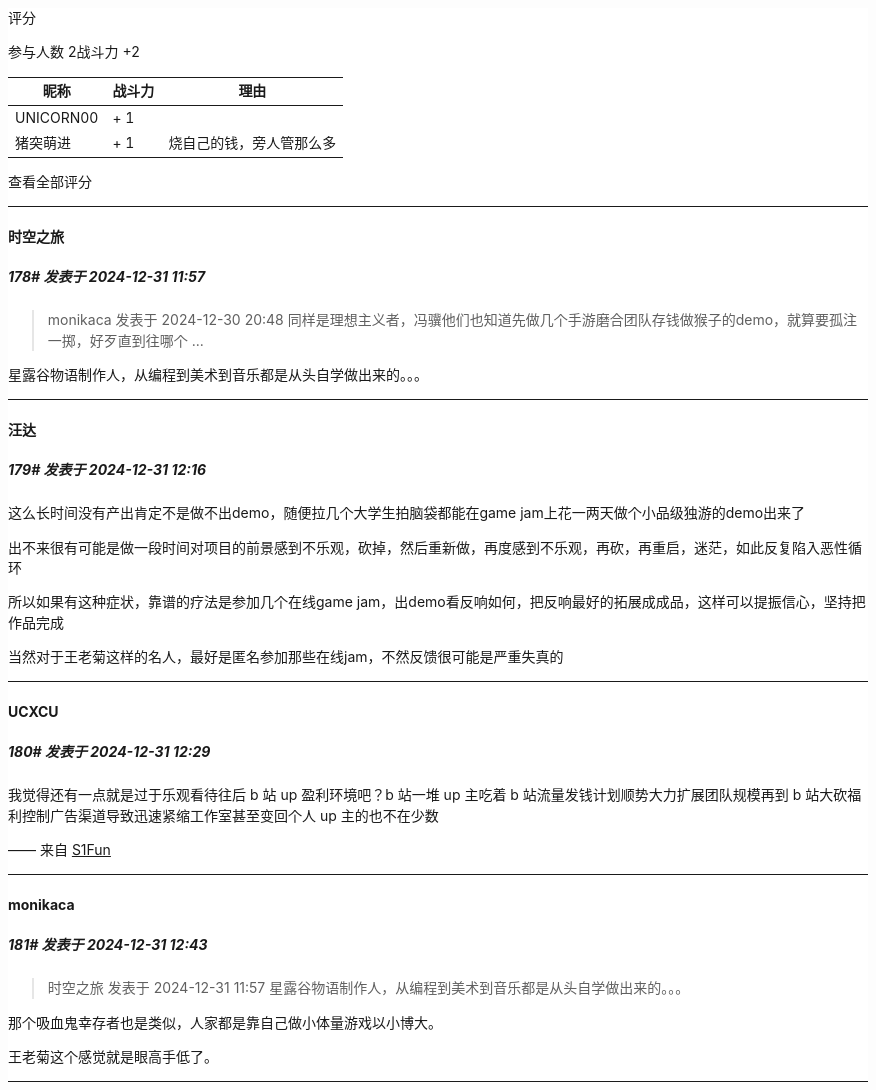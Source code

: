 评分

 参与人数 2战斗力 +2

|昵称|战斗力|理由|
|----|---|---|
| UNICORN00| + 1||
| 猪突萌进| + 1|烧自己的钱，旁人管那么多|

查看全部评分

*****

####  时空之旅  
##### 178#       发表于 2024-12-31 11:57

<blockquote>monikaca 发表于 2024-12-30 20:48
同样是理想主义者，冯骥他们也知道先做几个手游磨合团队存钱做猴子的demo，就算要孤注一掷，好歹直到往哪个 ...</blockquote>
星露谷物语制作人，从编程到美术到音乐都是从头自学做出来的。。。

*****

####  汪达  
##### 179#       发表于 2024-12-31 12:16

这么长时间没有产出肯定不是做不出demo，随便拉几个大学生拍脑袋都能在game jam上花一两天做个小品级独游的demo出来了

出不来很有可能是做一段时间对项目的前景感到不乐观，砍掉，然后重新做，再度感到不乐观，再砍，再重启，迷茫，如此反复陷入恶性循环

所以如果有这种症状，靠谱的疗法是参加几个在线game jam，出demo看反响如何，把反响最好的拓展成成品，这样可以提振信心，坚持把作品完成

当然对于王老菊这样的名人，最好是匿名参加那些在线jam，不然反馈很可能是严重失真的

*****

####  UCXCU  
##### 180#       发表于 2024-12-31 12:29

我觉得还有一点就是过于乐观看待往后 b 站 up 盈利环境吧？b 站一堆 up 主吃着 b 站流量发钱计划顺势大力扩展团队规模再到 b 站大砍福利控制广告渠道导致迅速紧缩工作室甚至变回个人 up 主的也不在少数

—— 来自 [S1Fun](https://s1fun.koalcat.com)

*****

####  monikaca  
##### 181#       发表于 2024-12-31 12:43

<blockquote>时空之旅 发表于 2024-12-31 11:57
星露谷物语制作人，从编程到美术到音乐都是从头自学做出来的。。。</blockquote>
那个吸血鬼幸存者也是类似，人家都是靠自己做小体量游戏以小博大。

王老菊这个感觉就是眼高手低了。

*****
